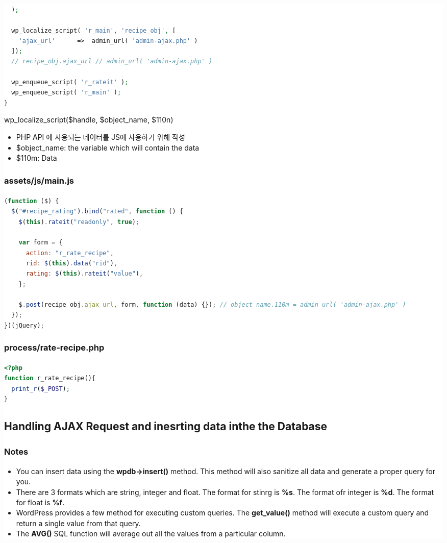 ```php
  );

  wp_localize_script( 'r_main', 'recipe_obj', [
    'ajax_url'      =>  admin_url( 'admin-ajax.php' )
  ]);
  // recipe_obj.ajax_url // admin_url( 'admin-ajax.php' )

  wp_enqueue_script( 'r_rateit' );
  wp_enqueue_script( 'r_main' );
}
```

wp_localize_script($handle, $object_name, $110n)

- PHP API 에 사용되는 데이터를 JS에 사용하기 위해 작성
- $object_name: the variable which will contain the data
- $110m: Data

### assets/js/main.js

```js
(function ($) {
  $("#recipe_rating").bind("rated", function () {
    $(this).rateit("readonly", true);

    var form = {
      action: "r_rate_recipe",
      rid: $(this).data("rid"),
      rating: $(this).rateit("value"),
    };

    $.post(recipe_obj.ajax_url, form, function (data) {}); // object_name.110m = admin_url( 'admin-ajax.php' )
  });
})(jQuery);
```

### process/rate-recipe.php

```php
<?php
function r_rate_recipe(){
  print_r($_POST);
}
```

## Handling AJAX Request and inesrting data inthe the Database

### Notes

- You can insert data using the **wpdb->insert()** method. This method will also sanitize all data and generate a proper query for you.
- There are 3 formats which are string, integer and float. The format for stinrg is **%s**. The format ofr integer is **%d**. The format for float is **%f**.
- WordPress provides a few method for executing custom queries. The **get_value()** method will execute a custom query and return a single value from that query.
- The **AVG()** SQL function will average out all the values from a particular column.
